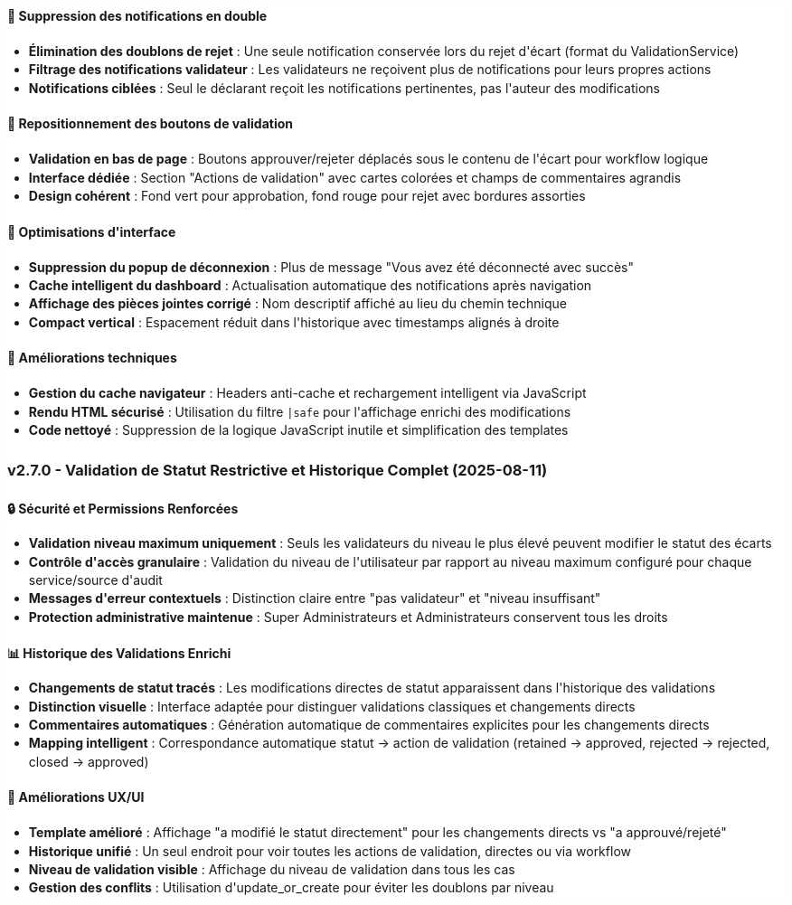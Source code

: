 #### 🚫 Suppression des notifications en double
- **Élimination des doublons de rejet** : Une seule notification conservée lors du rejet d'écart (format du ValidationService)
- **Filtrage des notifications validateur** : Les validateurs ne reçoivent plus de notifications pour leurs propres actions
- **Notifications ciblées** : Seul le déclarant reçoit les notifications pertinentes, pas l'auteur des modifications

#### 🎯 Repositionnement des boutons de validation
- **Validation en bas de page** : Boutons approuver/rejeter déplacés sous le contenu de l'écart pour workflow logique
- **Interface dédiée** : Section "Actions de validation" avec cartes colorées et champs de commentaires agrandis
- **Design cohérent** : Fond vert pour approbation, fond rouge pour rejet avec bordures assorties

#### 🧹 Optimisations d'interface
- **Suppression du popup de déconnexion** : Plus de message "Vous avez été déconnecté avec succès"
- **Cache intelligent du dashboard** : Actualisation automatique des notifications après navigation
- **Affichage des pièces jointes corrigé** : Nom descriptif affiché au lieu du chemin technique
- **Compact vertical** : Espacement réduit dans l'historique avec timestamps alignés à droite

#### 🔧 Améliorations techniques
- **Gestion du cache navigateur** : Headers anti-cache et rechargement intelligent via JavaScript
- **Rendu HTML sécurisé** : Utilisation du filtre `|safe` pour l'affichage enrichi des modifications
- **Code nettoyé** : Suppression de la logique JavaScript inutile et simplification des templates

### v2.7.0 - Validation de Statut Restrictive et Historique Complet (2025-08-11)

#### 🔒 Sécurité et Permissions Renforcées
- **Validation niveau maximum uniquement** : Seuls les validateurs du niveau le plus élevé peuvent modifier le statut des écarts
- **Contrôle d'accès granulaire** : Validation du niveau de l'utilisateur par rapport au niveau maximum configuré pour chaque service/source d'audit
- **Messages d'erreur contextuels** : Distinction claire entre "pas validateur" et "niveau insuffisant"
- **Protection administrative maintenue** : Super Administrateurs et Administrateurs conservent tous les droits

#### 📊 Historique des Validations Enrichi
- **Changements de statut tracés** : Les modifications directes de statut apparaissent dans l'historique des validations
- **Distinction visuelle** : Interface adaptée pour distinguer validations classiques et changements directs
- **Commentaires automatiques** : Génération automatique de commentaires explicites pour les changements directs
- **Mapping intelligent** : Correspondance automatique statut → action de validation (retained → approved, rejected → rejected, closed → approved)

#### 🎯 Améliorations UX/UI
- **Template amélioré** : Affichage "a modifié le statut directement" pour les changements directs vs "a approuvé/rejeté"
- **Historique unifié** : Un seul endroit pour voir toutes les actions de validation, directes ou via workflow
- **Niveau de validation visible** : Affichage du niveau de validation dans tous les cas
- **Gestion des conflits** : Utilisation d'update_or_create pour éviter les doublons par niveau
